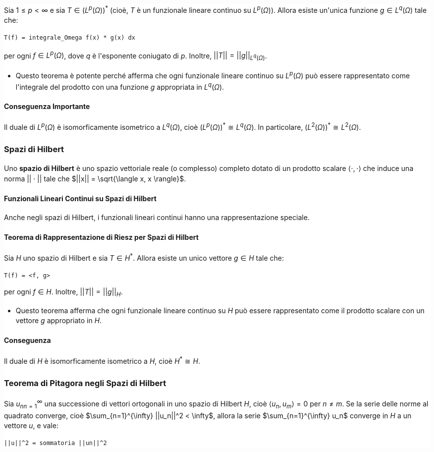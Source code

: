 Sia $1 \leq p < \infty$ e sia $T \in (L^p(\Omega))^*$ (cioè, $T$ è un funzionale lineare continuo su $L^p(\Omega)$). Allora esiste un'unica funzione $g \in L^q(\Omega)$ tale che:

```
T(f) = integrale_Omega f(x) * g(x) dx
```

per ogni $f \in L^p(\Omega)$, dove $q$ è l'esponente coniugato di $p$. Inoltre, $||T|| = ||g||_{L^q(\Omega)}$.

- Questo teorema è potente perché afferma che ogni funzionale lineare continuo su $L^p(\Omega)$ può essere rappresentato come l'integrale del prodotto con una funzione $g$ appropriata in $L^q(\Omega)$.

#### Conseguenza Importante

Il duale di $L^p(\Omega)$ è isomorficamente isometrico a $L^q(\Omega)$, cioè $(L^p(\Omega))^* \cong L^q(\Omega)$. In particolare, $(L^2(\Omega))^* \cong L^2(\Omega)$.

### Spazi di Hilbert

Uno **spazio di Hilbert** è uno spazio vettoriale reale (o complesso) completo dotato di un prodotto scalare $\langle \cdot, \cdot \rangle$ che induce una norma $||\cdot||$ tale che $||x|| = \sqrt{\langle x, x \rangle}$.

#### Funzionali Lineari Continui su Spazi di Hilbert

Anche negli spazi di Hilbert, i funzionali lineari continui hanno una rappresentazione speciale.

#### Teorema di Rappresentazione di Riesz per Spazi di Hilbert

Sia $H$ uno spazio di Hilbert e sia $T \in H^*$. Allora esiste un unico vettore $g \in H$ tale che:

```
T(f) = <f, g>
```

per ogni $f \in H$. Inoltre, $||T|| = ||g||_H$.

- Questo teorema afferma che ogni funzionale lineare continuo su $H$ può essere rappresentato come il prodotto scalare con un vettore $g$ appropriato in $H$.

#### Conseguenza

Il duale di $H$ è isomorficamente isometrico a $H$, cioè $H^* \cong H$.

### Teorema di Pitagora negli Spazi di Hilbert

Sia ${u_n}_{n=1}^{\infty}$ una successione di vettori ortogonali in uno spazio di Hilbert $H$, cioè $\langle u_n, u_m \rangle = 0$ per $n \neq m$. Se la serie delle norme al quadrato converge, cioè $\sum_{n=1}^{\infty} ||u_n||^2 < \infty$, allora la serie $\sum_{n=1}^{\infty} u_n$ converge in $H$ a un vettore $u$, e vale:

```
||u||^2 = sommatoria ||un||^2
```
